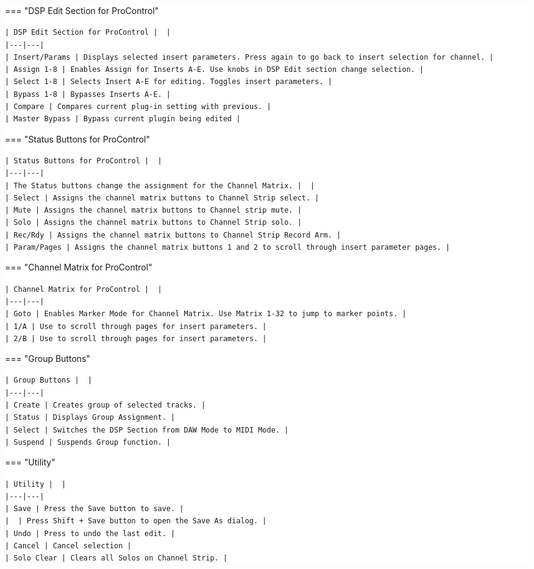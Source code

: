 === "DSP Edit Section for ProControl"

    | DSP Edit Section for ProControl |  |
    |---|---|
    | Insert/Params | Displays selected insert parameters. Press again to go back to insert selection for channel. |
    | Assign 1-8 | Enables Assign for Inserts A-E. Use knobs in DSP Edit section change selection. |
    | Select 1-8 | Selects Insert A-E for editing. Toggles insert parameters. |
    | Bypass 1-8 | Bypasses Inserts A-E. |
    | Compare | Compares current plug-in setting with previous. |
    | Master Bypass | Bypass current plugin being edited |

=== "Status Buttons for ProControl"

    | Status Buttons for ProControl |  |
    |---|---|
    | The Status buttons change the assignment for the Channel Matrix. |  |
    | Select | Assigns the channel matrix buttons to Channel Strip select. |
    | Mute | Assigns the channel matrix buttons to Channel strip mute. |
    | Solo | Assigns the channel matrix buttons to Channel Strip solo. |
    | Rec/Rdy | Assigns the channel matrix buttons to Channel Strip Record Arm. |
    | Param/Pages | Assigns the channel matrix buttons 1 and 2 to scroll through insert parameter pages. |

=== "Channel Matrix for ProControl"

    | Channel Matrix for ProControl |  |
    |---|---|
    | Goto | Enables Marker Mode for Channel Matrix. Use Matrix 1-32 to jump to marker points. |
    | 1/A | Use to scroll through pages for insert parameters. |
    | 2/B | Use to scroll through pages for insert parameters. |

=== "Group Buttons"

    | Group Buttons |  |
    |---|---|
    | Create | Creates group of selected tracks. |
    | Status | Displays Group Assignment. |
    | Select | Switches the DSP Section from DAW Mode to MIDI Mode. |
    | Suspend | Suspends Group function. |

=== "Utility"

    | Utility |  |
    |---|---|
    | Save | Press the Save button to save. |
    |  | Press Shift + Save button to open the Save As dialog. |
    | Undo | Press to undo the last edit. |
    | Cancel | Cancel selection |
    | Solo Clear | Clears all Solos on Channel Strip. |

